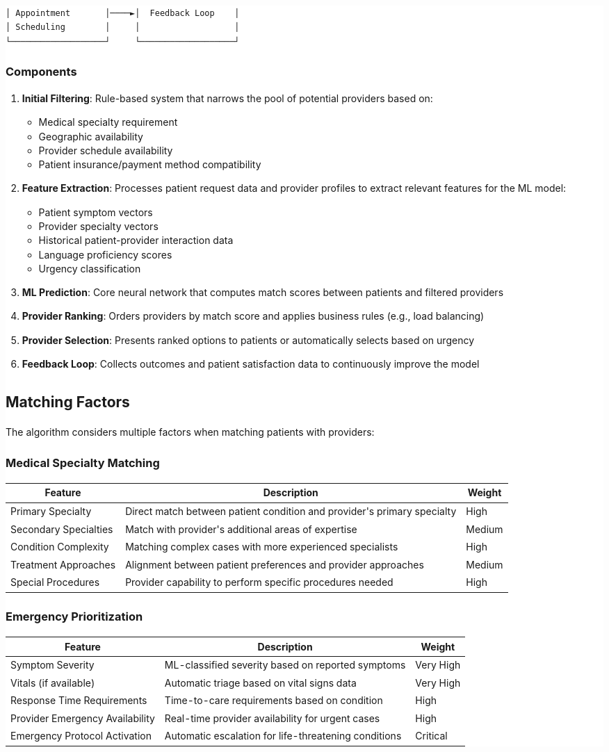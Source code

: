 ```
│ Appointment       │────►│  Feedback Loop    │
│ Scheduling        │     │                   │
└───────────────────┘     └───────────────────┘
```

### Components

1. **Initial Filtering**: Rule-based system that narrows the pool of potential providers based on:
   - Medical specialty requirement
   - Geographic availability
   - Provider schedule availability
   - Patient insurance/payment method compatibility

2. **Feature Extraction**: Processes patient request data and provider profiles to extract relevant features for the ML model:
   - Patient symptom vectors
   - Provider specialty vectors
   - Historical patient-provider interaction data
   - Language proficiency scores
   - Urgency classification

3. **ML Prediction**: Core neural network that computes match scores between patients and filtered providers

4. **Provider Ranking**: Orders providers by match score and applies business rules (e.g., load balancing)

5. **Provider Selection**: Presents ranked options to patients or automatically selects based on urgency

6. **Feedback Loop**: Collects outcomes and patient satisfaction data to continuously improve the model

## Matching Factors

The algorithm considers multiple factors when matching patients with providers:

### Medical Specialty Matching

| Feature | Description | Weight |
|---------|-------------|--------|
| Primary Specialty | Direct match between patient condition and provider's primary specialty | High |
| Secondary Specialties | Match with provider's additional areas of expertise | Medium |
| Condition Complexity | Matching complex cases with more experienced specialists | High |
| Treatment Approaches | Alignment between patient preferences and provider approaches | Medium |
| Special Procedures | Provider capability to perform specific procedures needed | High |

### Emergency Prioritization

| Feature | Description | Weight |
|---------|-------------|--------|
| Symptom Severity | ML-classified severity based on reported symptoms | Very High |
| Vitals (if available) | Automatic triage based on vital signs data | Very High |
| Response Time Requirements | Time-to-care requirements based on condition | High |
| Provider Emergency Availability | Real-time provider availability for urgent cases | High |
| Emergency Protocol Activation | Automatic escalation for life-threatening conditions | Critical |

